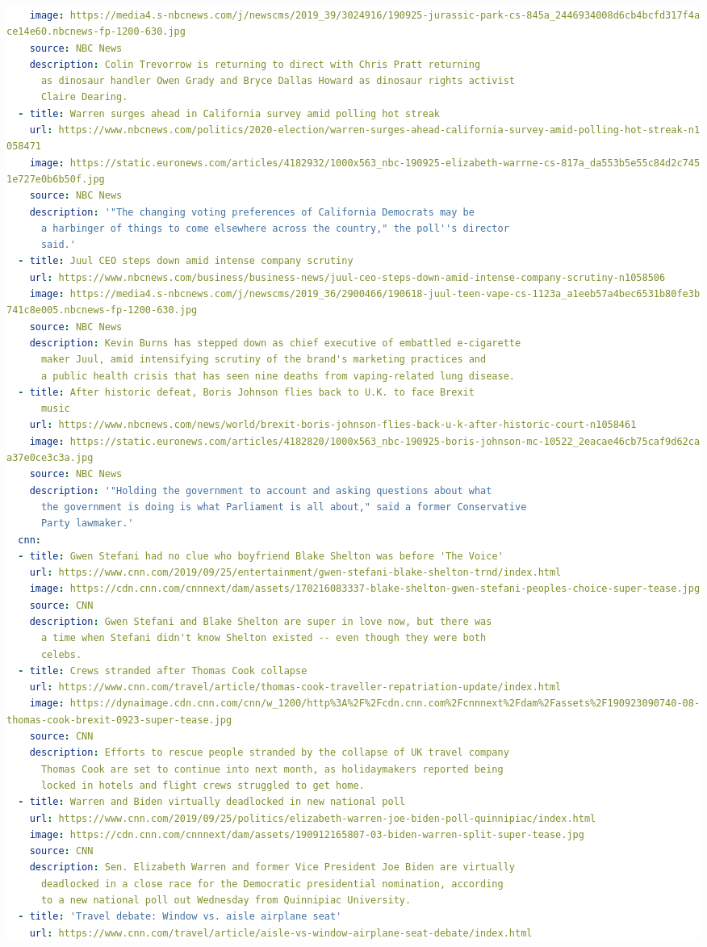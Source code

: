 ```yaml
    image: https://media4.s-nbcnews.com/j/newscms/2019_39/3024916/190925-jurassic-park-cs-845a_2446934008d6cb4bcfd317f4ace14e60.nbcnews-fp-1200-630.jpg
    source: NBC News
    description: Colin Trevorrow is returning to direct with Chris Pratt returning
      as dinosaur handler Owen Grady and Bryce Dallas Howard as dinosaur rights activist
      Claire Dearing.
  - title: Warren surges ahead in California survey amid polling hot streak
    url: https://www.nbcnews.com/politics/2020-election/warren-surges-ahead-california-survey-amid-polling-hot-streak-n1058471
    image: https://static.euronews.com/articles/4182932/1000x563_nbc-190925-elizabeth-warrne-cs-817a_da553b5e55c84d2c7451e727e0b6b50f.jpg
    source: NBC News
    description: '"The changing voting preferences of California Democrats may be
      a harbinger of things to come elsewhere across the country," the poll''s director
      said.'
  - title: Juul CEO steps down amid intense company scrutiny
    url: https://www.nbcnews.com/business/business-news/juul-ceo-steps-down-amid-intense-company-scrutiny-n1058506
    image: https://media4.s-nbcnews.com/j/newscms/2019_36/2900466/190618-juul-teen-vape-cs-1123a_a1eeb57a4bec6531b80fe3b741c8e005.nbcnews-fp-1200-630.jpg
    source: NBC News
    description: Kevin Burns has stepped down as chief executive of embattled e-cigarette
      maker Juul, amid intensifying scrutiny of the brand's marketing practices and
      a public health crisis that has seen nine deaths from vaping-related lung disease.
  - title: After historic defeat, Boris Johnson flies back to U.K. to face Brexit
      music
    url: https://www.nbcnews.com/news/world/brexit-boris-johnson-flies-back-u-k-after-historic-court-n1058461
    image: https://static.euronews.com/articles/4182820/1000x563_nbc-190925-boris-johnson-mc-10522_2eacae46cb75caf9d62caa37e0ce3c3a.jpg
    source: NBC News
    description: '"Holding the government to account and asking questions about what
      the government is doing is what Parliament is all about," said a former Conservative
      Party lawmaker.'
  cnn:
  - title: Gwen Stefani had no clue who boyfriend Blake Shelton was before 'The Voice'
    url: https://www.cnn.com/2019/09/25/entertainment/gwen-stefani-blake-shelton-trnd/index.html
    image: https://cdn.cnn.com/cnnnext/dam/assets/170216083337-blake-shelton-gwen-stefani-peoples-choice-super-tease.jpg
    source: CNN
    description: Gwen Stefani and Blake Shelton are super in love now, but there was
      a time when Stefani didn't know Shelton existed -- even though they were both
      celebs.
  - title: Crews stranded after Thomas Cook collapse
    url: https://www.cnn.com/travel/article/thomas-cook-traveller-repatriation-update/index.html
    image: https://dynaimage.cdn.cnn.com/cnn/w_1200/http%3A%2F%2Fcdn.cnn.com%2Fcnnnext%2Fdam%2Fassets%2F190923090740-08-thomas-cook-brexit-0923-super-tease.jpg
    source: CNN
    description: Efforts to rescue people stranded by the collapse of UK travel company
      Thomas Cook are set to continue into next month, as holidaymakers reported being
      locked in hotels and flight crews struggled to get home.
  - title: Warren and Biden virtually deadlocked in new national poll
    url: https://www.cnn.com/2019/09/25/politics/elizabeth-warren-joe-biden-poll-quinnipiac/index.html
    image: https://cdn.cnn.com/cnnnext/dam/assets/190912165807-03-biden-warren-split-super-tease.jpg
    source: CNN
    description: Sen. Elizabeth Warren and former Vice President Joe Biden are virtually
      deadlocked in a close race for the Democratic presidential nomination, according
      to a new national poll out Wednesday from Quinnipiac University.
  - title: 'Travel debate: Window vs. aisle airplane seat'
    url: https://www.cnn.com/travel/article/aisle-vs-window-airplane-seat-debate/index.html
```